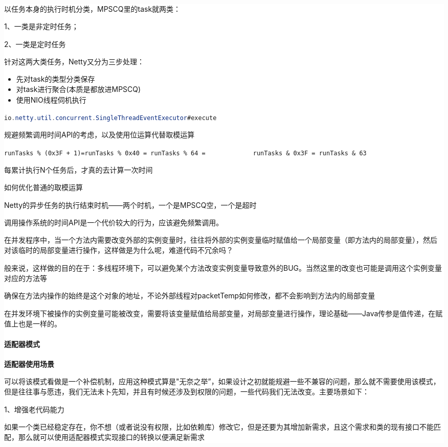 


以任务本身的执行时机分类，MPSCQ里的task就两类：

1、一类是非定时任务；

2、一类是定时任务



针对这两大类任务，Netty又分为三步处理：

- 先对task的类型分类保存
- 对task进行聚合(本质是都放进MPSCQ)
- 使用NIO线程伺机执行

```java
io.netty.util.concurrent.SingleThreadEventExecutor#execute
```



规避频繁调用时间API的考虑，以及使用位运算代替取模运算

```
runTasks % (0x3F + 1)=runTasks % 0x40 = runTasks % 64 =             runTasks & 0x3F = runTasks & 63
```

每累计执行N个任务后，才真的去计算一次时间

如何优化普通的取模运算

Netty的异步任务的执行结束时机——两个时机，一个是MPSCQ空，一个是超时

调用操作系统的时间API是一个代价较大的行为，应该避免频繁调用。





在并发程序中，当一个方法内需要改变外部的实例变量时，往往将外部的实例变量临时赋值给一个局部变量（即方法内的局部变量），然后对该临时的局部变量进行操作，这样做是为什么呢，难道代码不冗余吗？

般来说，这样做的目的在于：多线程环境下，可以避免某个方法改变实例变量导致意外的BUG。当然这里的改变也可能是调用这个实例变量对应的方法等



确保在方法内操作的始终是这个对象的地址，不论外部线程对packetTemp如何修改，都不会影响到方法内的局部变量

在并发环境下被操作的实例变量可能被改变，需要将该变量赋值给局部变量，对局部变量进行操作，理论基础——Java传参是值传递，在赋值上也是一样的。



#### 适配器模式

**适配器使用场景**



可以将该模式看做是一个补偿机制，应用这种模式算是"无奈之举”，如果设计之初就能规避一些不兼容的问题，那么就不需要使用该模式，但是往往事与愿违，我们无法未卜先知，并且有时候还涉及到权限的问题，一些代码我们无法改变。主要场景如下：



1、增强老代码能力

如果一个类已经稳定存在，你不想（或者说没有权限，比如依赖库）修改它，但是还要为其增加新需求，且这个需求和类的现有接口不能匹配，那么就可以使用适配器模式实现接口的转换以便满足新需求


